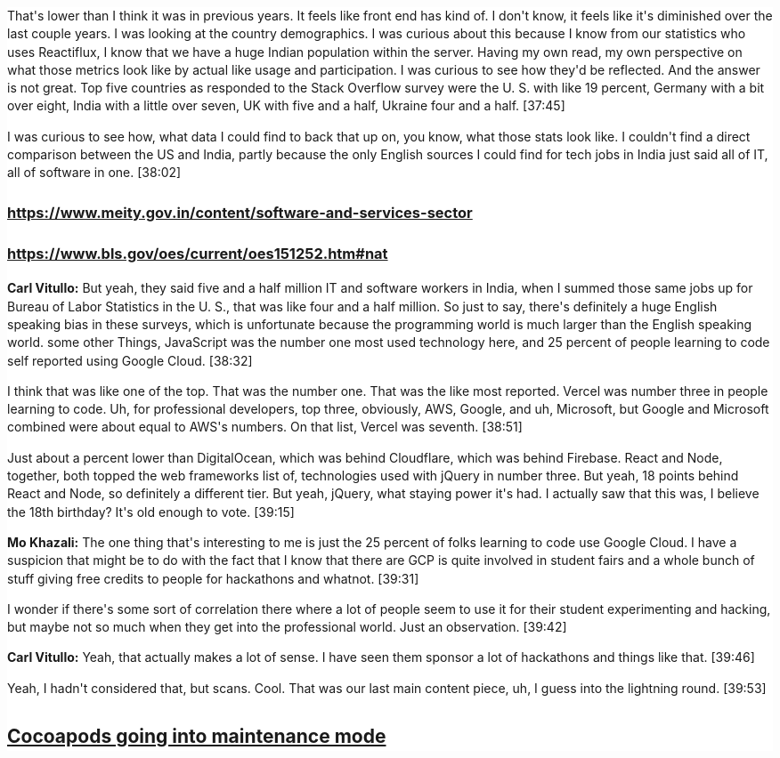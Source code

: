 That's lower than I think it was in previous years. It feels like front end has kind of. I don't know, it feels like it's diminished over the last couple years. I was looking at the country demographics. I was curious about this because I know from our statistics who uses Reactiflux, I know that we have a huge Indian population within the server. Having my own read, my own perspective on what those metrics look like by actual like usage and participation. I was curious to see how they'd be reflected. And the answer is not great. Top five countries as responded to the Stack Overflow survey were the U. S. with like 19 percent, Germany with a bit over eight, India with a little over seven, UK with five and a half, Ukraine four and a half. [37:45]

I was curious to see how, what data I could find to back that up on, you know, what those stats look like. I couldn't find a direct comparison between the US and India, partly because the only English sources I could find for tech jobs in India just said all of IT, all of software in one. [38:02]

### https://www.meity.gov.in/content/software-and-services-sector

### https://www.bls.gov/oes/current/oes151252.htm#nat

**Carl Vitullo:** But yeah, they said five and a half million IT and software workers in India, when I summed those same jobs up for Bureau of Labor Statistics in the U. S., that was like four and a half million. So just to say, there's definitely a huge English speaking bias in these surveys, which is unfortunate because the programming world is much larger than the English speaking world. some other Things, JavaScript was the number one most used technology here, and 25 percent of people learning to code self reported using Google Cloud. [38:32]

I think that was like one of the top. That was the number one. That was the like most reported. Vercel was number three in people learning to code. Uh, for professional developers, top three, obviously, AWS, Google, and uh, Microsoft, but Google and Microsoft combined were about equal to AWS's numbers. On that list, Vercel was seventh. [38:51]

Just about a percent lower than DigitalOcean, which was behind Cloudflare, which was behind Firebase. React and Node, together, both topped the web frameworks list of, technologies used with jQuery in number three. But yeah, 18 points behind React and Node, so definitely a different tier. But yeah, jQuery, what staying power it's had. I actually saw that this was, I believe the 18th birthday? It's old enough to vote. [39:15]

**Mo Khazali:** The one thing that's interesting to me is just the 25 percent of folks learning to code use Google Cloud. I have a suspicion that might be to do with the fact that I know that there are GCP is quite involved in student fairs and a whole bunch of stuff giving free credits to people for hackathons and whatnot. [39:31]

I wonder if there's some sort of correlation there where a lot of people seem to use it for their student experimenting and hacking, but maybe not so much when they get into the professional world. Just an observation. [39:42]

**Carl Vitullo:** Yeah, that actually makes a lot of sense. I have seen them sponsor a lot of hackathons and things like that. [39:46]

Yeah, I hadn't considered that, but scans. Cool. That was our last main content piece, uh, I guess into the lightning round. [39:53]

## [Cocoapods going into maintenance mode](https://blog.cocoapods.org/CocoaPods-Support-Plans/)
